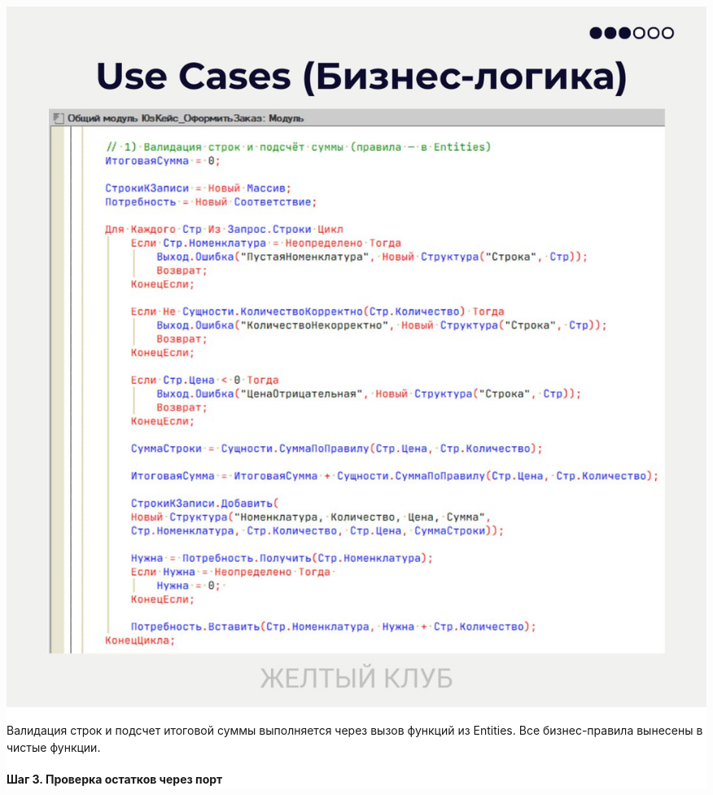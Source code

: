 ![Use Cases - валидация](./img/4.jpg)

Валидация строк и подсчет итоговой суммы выполняется через вызов функций из Entities. Все бизнес-правила вынесены в чистые функции.

#### Шаг 3. Проверка остатков через порт

